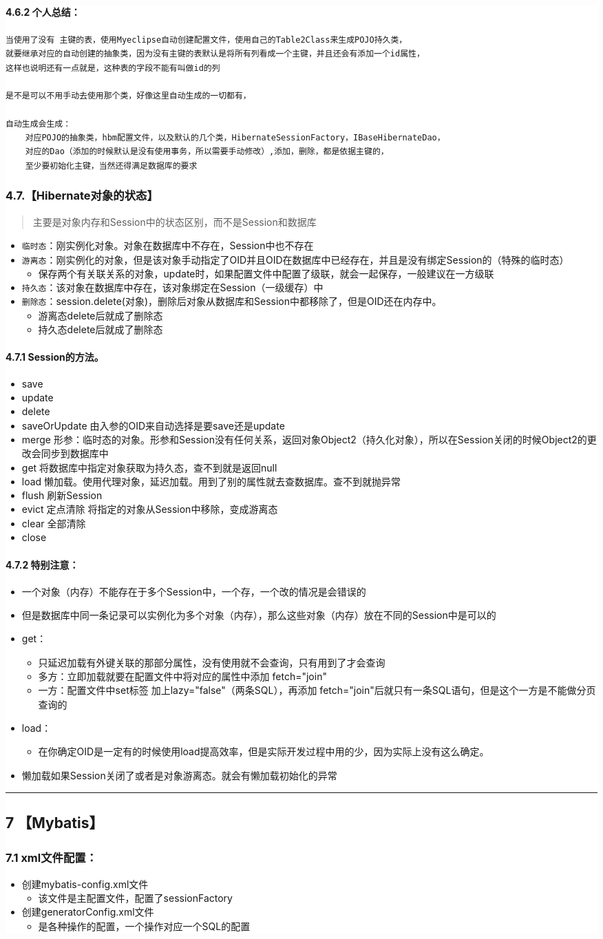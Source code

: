 #### 4.6.2 个人总结：
    当使用了没有 主键的表，使用Myeclipse自动创建配置文件，使用自己的Table2Class来生成POJO持久类，
    就要继承对应的自动创建的抽象类，因为没有主键的表默认是将所有列看成一个主键，并且还会有添加一个id属性，
    这样也说明还有一点就是，这种表的字段不能有叫做id的列

    是不是可以不用手动去使用那个类，好像这里自动生成的一切都有，

    自动生成会生成：
        对应POJO的抽象类，hbm配置文件，以及默认的几个类，HibernateSessionFactory，IBaseHibernateDao，
        对应的Dao（添加的时候默认是没有使用事务，所以需要手动修改）,添加，删除，都是依据主键的，
        至少要初始化主键，当然还得满足数据库的要求

### 4.7.【Hibernate对象的状态】
> 主要是对象内存和Session中的状态区别，而不是Session和数据库

-  `临时态`：刚实例化对象。对象在数据库中不存在，Session中也不存在
-  `游离态`：刚实例化的对象，但是该对象手动指定了OID并且OID在数据库中已经存在，并且是没有绑定Session的（特殊的临时态）
    * 保存两个有关联关系的对象，update时，如果配置文件中配置了级联，就会一起保存，一般建议在一方级联
-  `持久态`：该对象在数据库中存在，该对象绑定在Session（一级缓存）中
-  `删除态`：session.delete(对象)，删除后对象从数据库和Session中都移除了，但是OID还在内存中。
    * 游离态delete后就成了删除态
    * 持久态delete后就成了删除态

#### 4.7.1 Session的方法。
- save
- update
- delete 
- saveOrUpdate 由入参的OID来自动选择是要save还是update
- merge 形参：临时态的对象。形参和Session没有任何关系，返回对象Object2（持久化对象），所以在Session关闭的时候Object2的更改会同步到数据库中
- get 将数据库中指定对象获取为持久态，查不到就是返回null
- load 懒加载。使用代理对象，延迟加载。用到了别的属性就去查数据库。查不到就抛异常
- flush 刷新Session
- evict 定点清除 将指定的对象从Session中移除，变成游离态
- clear 全部清除 
- close

#### 4.7.2 特别注意：
* 一个对象（内存）不能存在于多个Session中，一个存，一个改的情况是会错误的
* 但是数据库中同一条记录可以实例化为多个对象（内存），那么这些对象（内存）放在不同的Session中是可以的

* get：
    * 只延迟加载有外键关联的那部分属性，没有使用就不会查询，只有用到了才会查询
    * 多方：立即加载就要在配置文件中将对应的属性中添加 fetch="join"
    * 一方：配置文件中set标签 加上lazy="false"（两条SQL），再添加 fetch="join"后就只有一条SQL语句，但是这个一方是不能做分页查询的
* load：
    * 在你确定OID是一定有的时候使用load提高效率，但是实际开发过程中用的少，因为实际上没有这么确定。

* 懒加载如果Session关闭了或者是对象游离态。就会有懒加载初始化的异常

******************************************************

## 7 【Mybatis】
### 7.1 xml文件配置：
- 创建mybatis-config.xml文件
    - 该文件是主配置文件，配置了sessionFactory
- 创建generatorConfig.xml文件
    - 是各种操作的配置，一个操作对应一个SQL的配置
